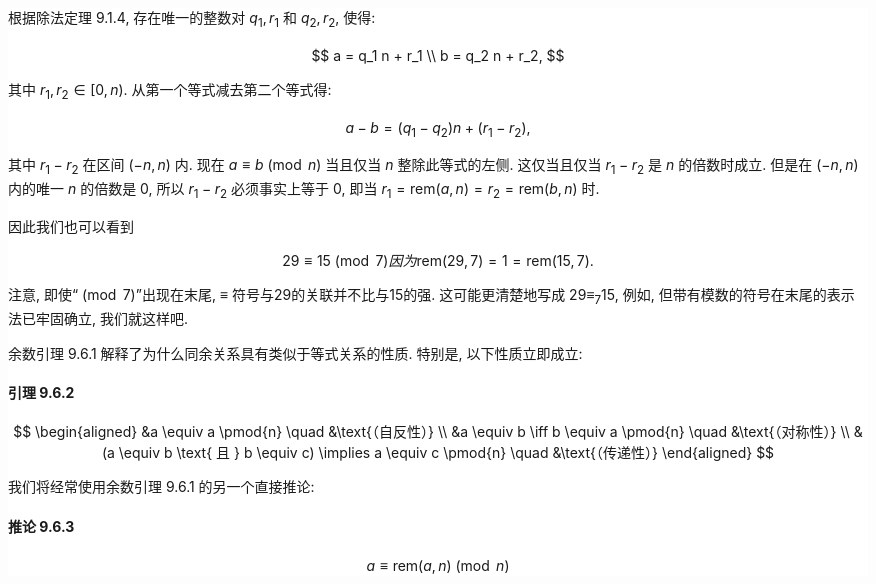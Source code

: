 根据除法定理 9.1.4, 存在唯一的整数对 $q_1, r_1$ 和 $q_2, r_2$, 使得:

$$
a = q_1 n + r_1 \\
b = q_2 n + r_2, 
$$

其中 $r_1, r_2 \in [0, n)$. 从第一个等式减去第二个等式得:

$$
a - b = (q_1 - q_2)n + (r_1 - r_2), 
$$

其中 $r_1 - r_2$ 在区间 $(-n, n)$ 内. 现在 $a \equiv b \pmod{n}$
当且仅当 $n$ 整除此等式的左侧. 这仅当且仅当 $r_1 - r_2$ 是 $n$
的倍数时成立. 但是在 $(-n, n)$ 内的唯一 $n$ 的倍数是 0, 所以 $r_1 - r_2$
必须事实上等于 0, 即当 $r_1 = \text{rem}(a, n) = r_2 = \text{rem}(b, n)$
时.

</div>

因此我们也可以看到

$$
29 \equiv 15 \pmod{7} 因为 \text{rem}(29, 7) = 1 = \text{rem}(15, 7). 
$$

注意, 即使“$\pmod{7}$”出现在末尾, $\equiv$ 符号与29的关联并不比与15的强.
这可能更清楚地写成 $29 \equiv_{7} 15$, 例如,
但带有模数的符号在末尾的表示法已牢固确立, 我们就这样吧.

余数引理 9.6.1 解释了为什么同余关系具有类似于等式关系的性质. 特别是,
以下性质立即成立:

<div class="lem" markdown="1">

#### 引理 9.6.2

$$
\begin{aligned}
&a \equiv a \pmod{n} \quad &\text{（自反性）} \\
&a \equiv b \iff b \equiv a \pmod{n} \quad &\text{（对称性）} \\
&(a \equiv b \text{ 且 } b \equiv c) \implies a \equiv c \pmod{n} \quad &\text{（传递性）}
\end{aligned}
$$

</div>

我们将经常使用余数引理 9.6.1 的另一个直接推论:

<div class="cor" markdown="1">

#### 推论 9.6.3

$$
a \equiv \text{rem}(a, n) \pmod{n}
$$
